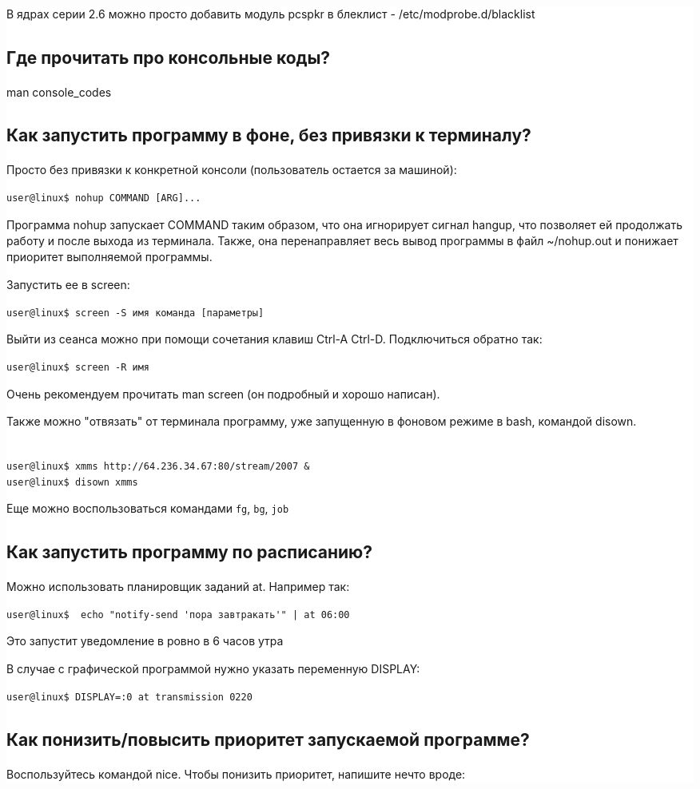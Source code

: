 В ядрах серии 2.6 можно просто добавить модуль pcspkr в блеклист -
/etc/modprobe.d/blacklist

## Где прочитать про консольные коды?

man console\_codes

## Как запустить программу в фоне, без привязки к терминалу?

Просто без привязки к конкретной консоли (пользователь остается за
машиной):

    user@linux$ nohup COMMAND [ARG]...

Программа nohup запускает COMMAND таким образом, что она игнорирует
сигнал hangup, что позволяет ей продолжать работу и после выхода из
терминала. Также, она перенаправляет весь вывод программы в файл
\~/nohup.out и понижает приоритет выполняемой программы.

Запустить ее в screen:

    user@linux$ screen -S имя команда [параметры]

Выйти из сеанса можно при помощи сочетания клавиш Ctrl-A Ctrl-D.
Подключиться обратно так:

    user@linux$ screen -R имя

Очень рекомендуем прочитать man screen (он подробный и хорошо написан).

Также можно "отвязать" от терминала программу, уже запущенную в фоновом
режиме в bash, командой disown.

``` 
 
user@linux$ xmms http://64.236.34.67:80/stream/2007 & 
user@linux$ disown xmms
```

Еще можно воспользоваться командами `fg`, `bg`, `job`

## Как запустить программу по расписанию?

Можно использовать планировщик заданий at. Например так:

    user@linux$  echo "notify-send 'пора завтракать'" | at 06:00

Это запустит уведомление в ровно в 6 часов утра

В случае с графической программой нужно указать переменную DISPLAY:

    user@linux$ DISPLAY=:0 at transmission 0220

## Как понизить/повысить приоритет запускаемой программе?

Воспользуйтесь командой nice. Чтобы понизить приоритет, напишите нечто
вроде:
